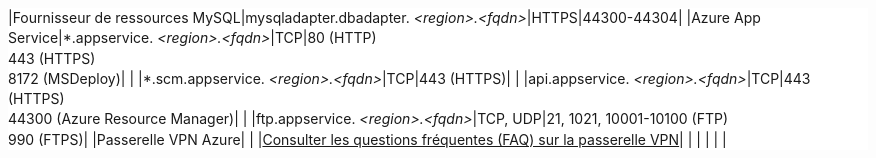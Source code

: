 |Fournisseur de ressources MySQL|mysqladapter.dbadapter. *&lt;region>.&lt;fqdn>*|HTTPS|44300-44304|
|Azure App Service|&#42;.appservice. *&lt;region>.&lt;fqdn>*|TCP|80 (HTTP)<br>443 (HTTPS)<br>8172 (MSDeploy)|
|  |&#42;.scm.appservice. *&lt;region>.&lt;fqdn>*|TCP|443 (HTTPS)|
|  |api.appservice. *&lt;region>.&lt;fqdn>*|TCP|443 (HTTPS)<br>44300 (Azure Resource Manager)|
|  |ftp.appservice. *&lt;region>.&lt;fqdn>*|TCP, UDP|21, 1021, 10001-10100 (FTP)<br>990 (FTPS)|
|Passerelle VPN Azure|     |     |[Consulter les questions fréquentes (FAQ) sur la passerelle VPN](https://docs.microsoft.com/azure/vpn-gateway/vpn-gateway-vpn-faq#can-i-traverse-proxies-and-firewalls-using-point-to-site-capability)|
|     |     |     |     |

